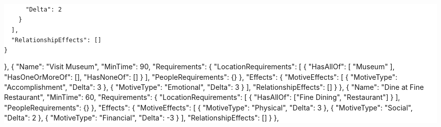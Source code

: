           "Delta": 2
        }
      ],
      "RelationshipEffects": []
    }
  },
  {
    "Name": "Visit Museum",
    "MinTime": 90,
    "Requirements": {
      "LocationRequirements": [
        {
          "HasAllOf": [
            "Museum"
          ],
          "HasOneOrMoreOf": [],
          "HasNoneOf": []
        }
      ],
      "PeopleRequirements": {}
    },
    "Effects": {
      "MotiveEffects": [
        {
          "MotiveType": "Accomplishment",
          "Delta": 3
        },
        {
          "MotiveType": "Emotional",
          "Delta": 3
        }
      ],
      "RelationshipEffects": []
    }
  },
  {
    "Name": "Dine at Fine Restaurant",
    "MinTime": 60,
    "Requirements": {
      "LocationRequirements": [
        {
          "HasAllOf": ["Fine Dining", "Restaurant"]
        }
      ],
      "PeopleRequirements": {}
    },
    "Effects": {
      "MotiveEffects": [
        {
          "MotiveType": "Physical",
          "Delta": 3
        },
        {
          "MotiveType": "Social",
          "Delta": 2
        },
        {
          "MotiveType": "Financial",
          "Delta": -3
        }
      ],
      "RelationshipEffects": []
    }
  },